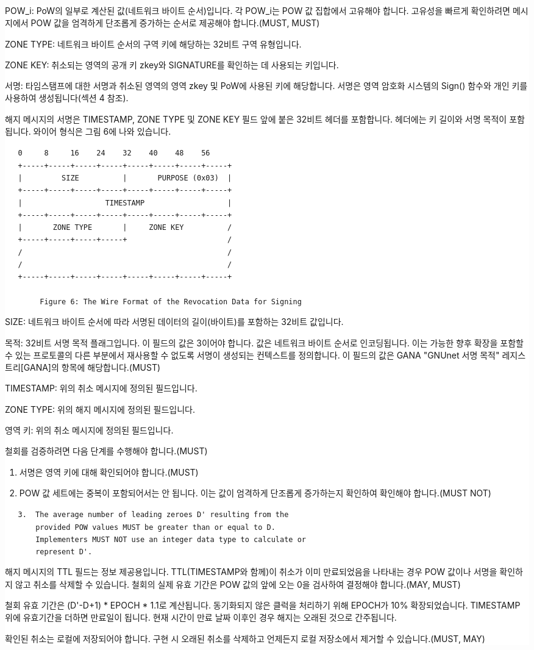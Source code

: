 POW\_i: PoW의 일부로 계산된 값\(네트워크 바이트 순서\)입니다. 각 POW\_i는 POW 값 집합에서 고유해야 합니다. 고유성을 빠르게 확인하려면 메시지에서 POW 값을 엄격하게 단조롭게 증가하는 순서로 제공해야 합니다.\(MUST, MUST\)

ZONE TYPE: 네트워크 바이트 순서의 구역 키에 해당하는 32비트 구역 유형입니다.

ZONE KEY: 취소되는 영역의 공개 키 zkey와 SIGNATURE를 확인하는 데 사용되는 키입니다.

서명: 타임스탬프에 대한 서명과 취소된 영역의 영역 zkey 및 PoW에 사용된 키에 해당합니다. 서명은 영역 암호화 시스템의 Sign\(\) 함수와 개인 키를 사용하여 생성됩니다\(섹션 4 참조\).

해지 메시지의 서명은 TIMESTAMP, ZONE TYPE 및 ZONE KEY 필드 앞에 붙은 32비트 헤더를 포함합니다. 헤더에는 키 길이와 서명 목적이 포함됩니다. 와이어 형식은 그림 6에 나와 있습니다.

```text
   0     8     16    24    32    40    48    56
   +-----+-----+-----+-----+-----+-----+-----+-----+
   |         SIZE          |       PURPOSE (0x03)  |
   +-----+-----+-----+-----+-----+-----+-----+-----+
   |                   TIMESTAMP                   |
   +-----+-----+-----+-----+-----+-----+-----+-----+
   |       ZONE TYPE       |     ZONE KEY          /
   +-----+-----+-----+-----+                       /
   /                                               /
   /                                               /
   +-----+-----+-----+-----+-----+-----+-----+-----+

        Figure 6: The Wire Format of the Revocation Data for Signing
```

SIZE: 네트워크 바이트 순서에 따라 서명된 데이터의 길이\(바이트\)를 포함하는 32비트 값입니다.

목적: 32비트 서명 목적 플래그입니다. 이 필드의 값은 3이어야 합니다. 값은 네트워크 바이트 순서로 인코딩됩니다. 이는 가능한 향후 확장을 포함할 수 있는 프로토콜의 다른 부분에서 재사용할 수 없도록 서명이 생성되는 컨텍스트를 정의합니다. 이 필드의 값은 GANA "GNUnet 서명 목적" 레지스트리\[GANA\]의 항목에 해당합니다.\(MUST\)

TIMESTAMP: 위의 취소 메시지에 정의된 필드입니다.

ZONE TYPE: 위의 해지 메시지에 정의된 필드입니다.

영역 키: 위의 취소 메시지에 정의된 필드입니다.

철회를 검증하려면 다음 단계를 수행해야 합니다.\(MUST\)

1. 서명은 영역 키에 대해 확인되어야 합니다.\(MUST\)

2. POW 값 세트에는 중복이 포함되어서는 안 됩니다. 이는 값이 엄격하게 단조롭게 증가하는지 확인하여 확인해야 합니다.\(MUST NOT\)

```text
   3.  The average number of leading zeroes D' resulting from the
       provided POW values MUST be greater than or equal to D.
       Implementers MUST NOT use an integer data type to calculate or
       represent D'.
```

해지 메시지의 TTL 필드는 정보 제공용입니다. TTL\(TIMESTAMP와 함께\)이 취소가 이미 만료되었음을 나타내는 경우 POW 값이나 서명을 확인하지 않고 취소를 삭제할 수 있습니다. 철회의 실제 유효 기간은 POW 값의 앞에 오는 0을 검사하여 결정해야 합니다.\(MAY, MUST\)

철회 유효 기간은 \(D'-D+1\) \* EPOCH \* 1.1로 계산됩니다. 동기화되지 않은 클럭을 처리하기 위해 EPOCH가 10% 확장되었습니다. TIMESTAMP 위에 유효기간을 더하면 만료일이 됩니다. 현재 시간이 만료 날짜 이후인 경우 해지는 오래된 것으로 간주됩니다.

확인된 취소는 로컬에 저장되어야 합니다. 구현 시 오래된 취소를 삭제하고 언제든지 로컬 저장소에서 제거할 수 있습니다.\(MUST, MAY\)
